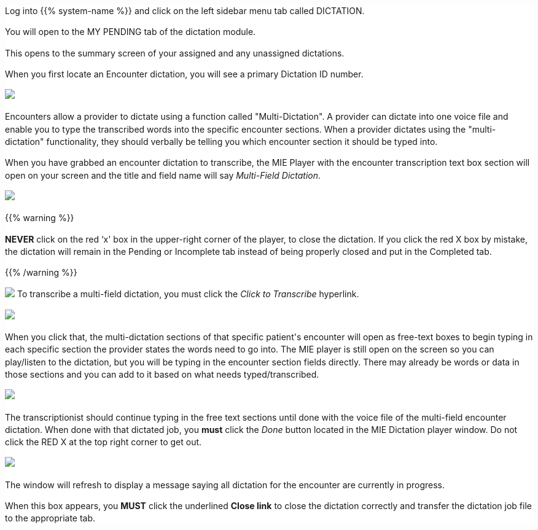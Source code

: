 Log into {{% system-name %}} and click on the left sidebar menu tab called DICTATION.

You will open to the MY PENDING tab of the dictation module.

This opens to the summary screen of your assigned and any unassigned dictations.

When you first locate an Encounter dictation, you will see a primary Dictation ID number.

![](transcribing-dictation.images/image17.png)

Encounters allow a provider to dictate using a function called "Multi-Dictation". A provider can dictate into one voice file and enable you to type the transcribed words into the specific encounter sections. When a provider dictates using the "multi-dictation" functionality, they should verbally be telling you which encounter section it should be typed into.

When you have grabbed an encounter dictation to transcribe, the MIE Player with the encounter transcription text box section will open on your screen and the title and field name will say *Multi-Field Dictation*.

![](transcribing-dictation.images/image18.png)

{{% warning %}}

**NEVER** click on the red ‘x' box in the upper-right corner of the player, to close the dictation. If you click the red X box by mistake, the dictation will remain in the Pending or Incomplete tab instead of being properly closed and put in the Completed tab.

{{% /warning %}}


![](transcribing-dictation.images/image19.png)
To transcribe a multi-field dictation, you must click the *Click to Transcribe* hyperlink.

![](transcribing-dictation.images/image20.png)

When you click that, the multi-dictation sections of that specific patient's encounter will open as free-text boxes to begin typing in each specific section the provider states the words need to go into. The MIE player is still open on the screen so you can play/listen to the dictation, but you will be typing in the encounter section fields directly. There may already be words or data in those sections and you can add to it based on what needs typed/transcribed.

![](transcribing-dictation.images/image21.png)

The transcriptionist should continue typing in the free text sections until done with the voice file of the multi-field encounter dictation. When done with that dictated job, you **must** click the *Done* button located in the MIE Dictation player window. Do not click the RED X at the top right corner to get out.

![](transcribing-dictation.images/image22.png)

The window will refresh to display a message saying all dictation for the encounter are currently in progress.

When this box appears, you **MUST** click the underlined **Close link** to close the dictation correctly and transfer the dictation job file to the appropriate tab.
